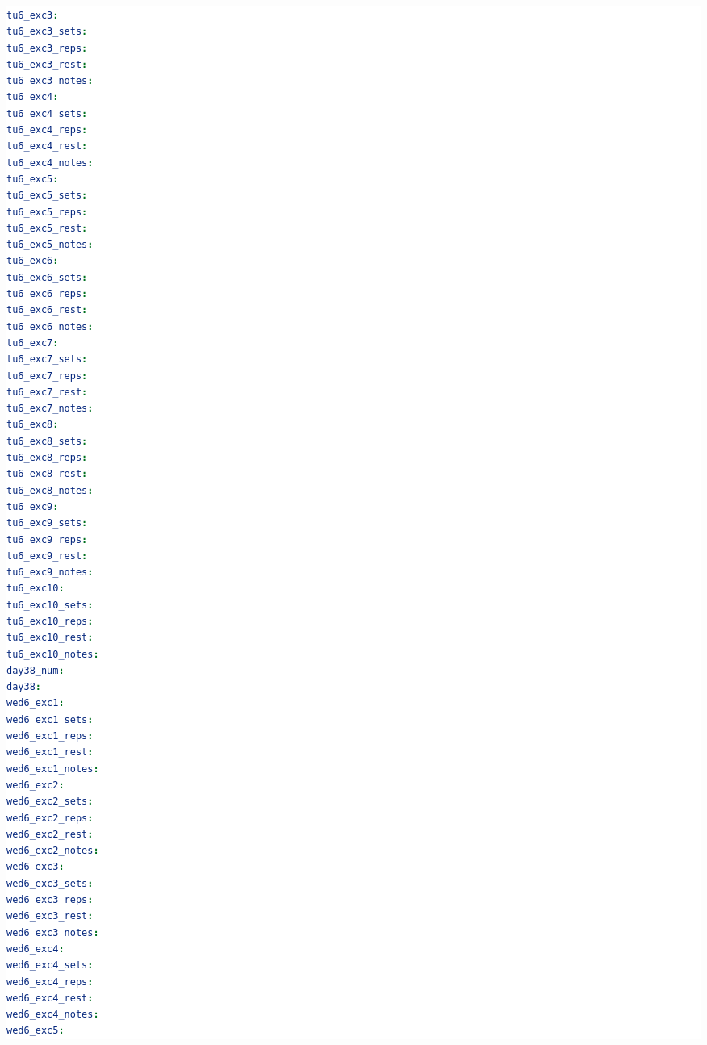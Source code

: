 ```yaml
tu6_exc3: 
tu6_exc3_sets: 
tu6_exc3_reps: 
tu6_exc3_rest: 
tu6_exc3_notes: 
tu6_exc4: 
tu6_exc4_sets: 
tu6_exc4_reps: 
tu6_exc4_rest: 
tu6_exc4_notes: 
tu6_exc5: 
tu6_exc5_sets: 
tu6_exc5_reps: 
tu6_exc5_rest: 
tu6_exc5_notes: 
tu6_exc6: 
tu6_exc6_sets: 
tu6_exc6_reps: 
tu6_exc6_rest: 
tu6_exc6_notes: 
tu6_exc7: 
tu6_exc7_sets: 
tu6_exc7_reps: 
tu6_exc7_rest: 
tu6_exc7_notes: 
tu6_exc8: 
tu6_exc8_sets: 
tu6_exc8_reps: 
tu6_exc8_rest: 
tu6_exc8_notes: 
tu6_exc9: 
tu6_exc9_sets: 
tu6_exc9_reps: 
tu6_exc9_rest: 
tu6_exc9_notes: 
tu6_exc10: 
tu6_exc10_sets: 
tu6_exc10_reps: 
tu6_exc10_rest: 
tu6_exc10_notes: 
day38_num: 
day38: 
wed6_exc1:
wed6_exc1_sets: 
wed6_exc1_reps: 
wed6_exc1_rest: 
wed6_exc1_notes:
wed6_exc2:
wed6_exc2_sets: 
wed6_exc2_reps: 
wed6_exc2_rest: 
wed6_exc2_notes:
wed6_exc3:
wed6_exc3_sets: 
wed6_exc3_reps: 
wed6_exc3_rest: 
wed6_exc3_notes:
wed6_exc4:
wed6_exc4_sets: 
wed6_exc4_reps: 
wed6_exc4_rest: 
wed6_exc4_notes:
wed6_exc5:
```
